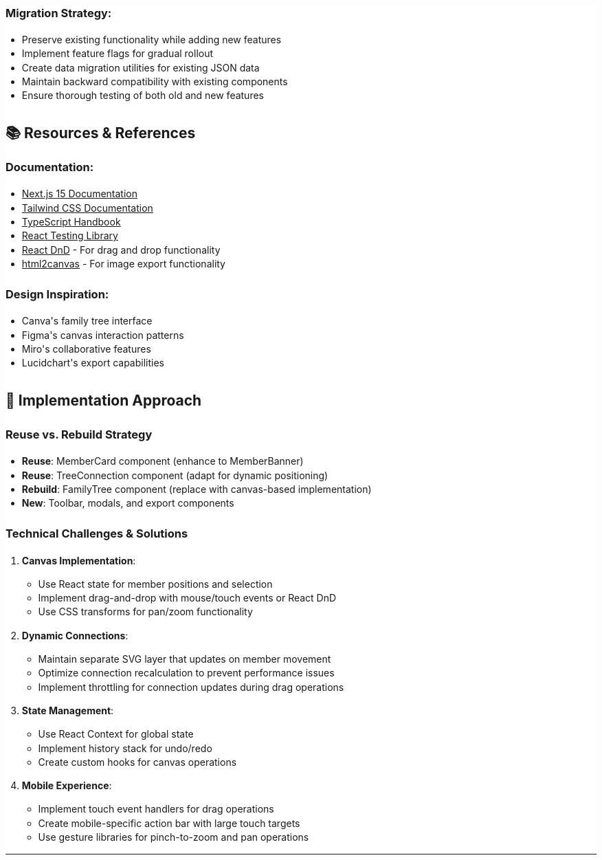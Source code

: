 ### Migration Strategy:
- Preserve existing functionality while adding new features
- Implement feature flags for gradual rollout
- Create data migration utilities for existing JSON data
- Maintain backward compatibility with existing components
- Ensure thorough testing of both old and new features

## 📚 Resources & References

### Documentation:
- [Next.js 15 Documentation](https://nextjs.org/docs)
- [Tailwind CSS Documentation](https://tailwindcss.com/docs)
- [TypeScript Handbook](https://www.typescriptlang.org/docs/)
- [React Testing Library](https://testing-library.com/docs/react-testing-library/intro/)
- [React DnD](https://react-dnd.github.io/react-dnd/about) - For drag and drop functionality
- [html2canvas](https://html2canvas.hertzen.com/) - For image export functionality

### Design Inspiration:
- Canva's family tree interface
- Figma's canvas interaction patterns
- Miro's collaborative features
- Lucidchart's export capabilities

## 🔄 Implementation Approach

### Reuse vs. Rebuild Strategy
- **Reuse**: MemberCard component (enhance to MemberBanner)
- **Reuse**: TreeConnection component (adapt for dynamic positioning)
- **Rebuild**: FamilyTree component (replace with canvas-based implementation)
- **New**: Toolbar, modals, and export components

### Technical Challenges & Solutions
1. **Canvas Implementation**:
   - Use React state for member positions and selection
   - Implement drag-and-drop with mouse/touch events or React DnD
   - Use CSS transforms for pan/zoom functionality

2. **Dynamic Connections**:
   - Maintain separate SVG layer that updates on member movement
   - Optimize connection recalculation to prevent performance issues
   - Implement throttling for connection updates during drag operations

3. **State Management**:
   - Use React Context for global state
   - Implement history stack for undo/redo
   - Create custom hooks for canvas operations

4. **Mobile Experience**:
   - Implement touch event handlers for drag operations
   - Create mobile-specific action bar with large touch targets
   - Use gesture libraries for pinch-to-zoom and pan operations

---